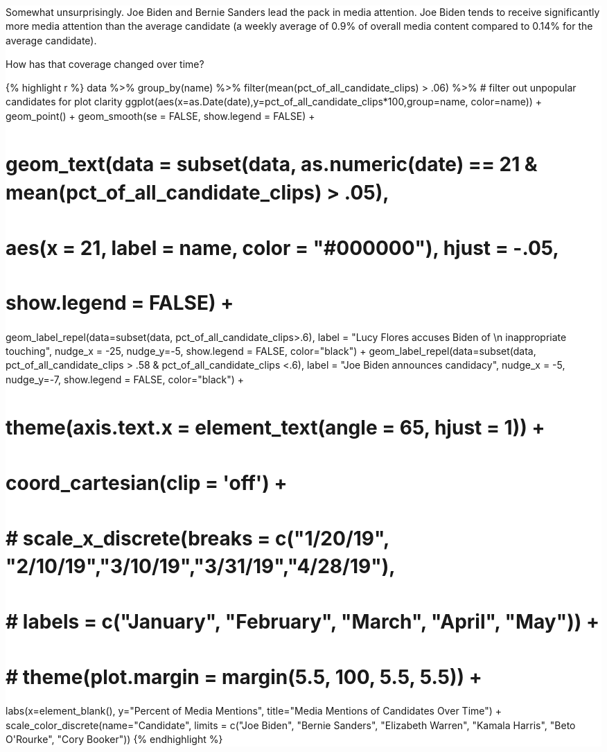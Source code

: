 Somewhat unsurprisingly. Joe Biden and Bernie Sanders lead the pack in media attention. Joe Biden tends to receive significantly more media attention than the average candidate (a weekly average of 0.9% of overall media content compared to 0.14% for the average candidate).

How has that coverage changed over time?


{% highlight r %}
data %>% 
  group_by(name) %>% 
  filter(mean(pct_of_all_candidate_clips) > .06) %>% # filter out unpopular candidates for plot clarity
  ggplot(aes(x=as.Date(date),y=pct_of_all_candidate_clips*100,group=name, color=name)) +
  geom_point() +
  geom_smooth(se = FALSE, show.legend = FALSE) +
  # geom_text(data = subset(data, as.numeric(date) == 21 & mean(pct_of_all_candidate_clips) > .05), 
  #           aes(x = 21, label = name, color = "#000000"), hjust = -.05, 
  #           show.legend = FALSE) + 
  geom_label_repel(data=subset(data, pct_of_all_candidate_clips>.6),
          label = "Lucy Flores accuses Biden of \n inappropriate touching",
                   nudge_x = -25, nudge_y=-5,
                   show.legend = FALSE,
                   color="black") + 
  geom_label_repel(data=subset(data, pct_of_all_candidate_clips > .58 & pct_of_all_candidate_clips <.6),
          label = "Joe Biden announces candidacy",
           nudge_x = -5, nudge_y=-7,
           show.legend = FALSE,
           color="black") +
  # theme(axis.text.x = element_text(angle = 65, hjust = 1)) +
  # coord_cartesian(clip = 'off') +
  # # scale_x_discrete(breaks = c("1/20/19", "2/10/19","3/10/19","3/31/19","4/28/19"),
  # #                  labels = c("January", "February", "March", "April", "May")) +
  # # theme(plot.margin = margin(5.5, 100, 5.5, 5.5)) +
  labs(x=element_blank(),
       y="Percent of Media Mentions",
       title="Media Mentions of Candidates Over Time") + 
  scale_color_discrete(name="Candidate", 
                       limits = c("Joe Biden", "Bernie Sanders", "Elizabeth Warren", 
                                  "Kamala Harris", "Beto O'Rourke", "Cory Booker"))
{% endhighlight %}
